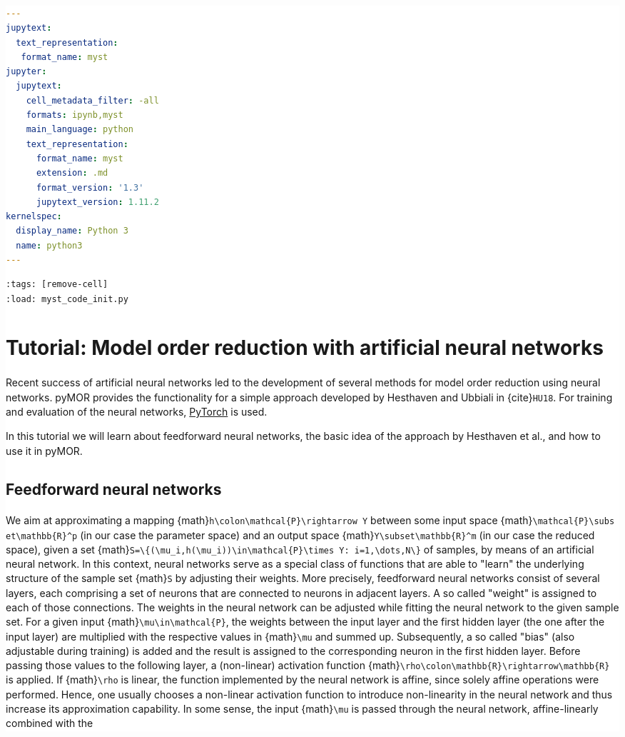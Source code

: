 ```yaml
---
jupytext:
  text_representation:
   format_name: myst
jupyter:
  jupytext:
    cell_metadata_filter: -all
    formats: ipynb,myst
    main_language: python
    text_representation:
      format_name: myst
      extension: .md
      format_version: '1.3'
      jupytext_version: 1.11.2
kernelspec:
  display_name: Python 3
  name: python3
---
```


```{try_on_binder}
```

```{code-cell}
:tags: [remove-cell]
:load: myst_code_init.py
```

# Tutorial: Model order reduction with artificial neural networks

Recent success of artificial neural networks led to the development of several
methods for model order reduction using neural networks. pyMOR provides the
functionality for a simple approach developed by Hesthaven and Ubbiali in {cite}`HU18`.
For training and evaluation of the neural networks, [PyTorch](<https://pytorch.org>) is used.

In this tutorial we will learn about feedforward neural networks, the basic
idea of the approach by Hesthaven et al., and how to use it in pyMOR.

## Feedforward neural networks

We aim at approximating a mapping {math}`h\colon\mathcal{P}\rightarrow Y`
between some input space {math}`\mathcal{P}\subset\mathbb{R}^p` (in our case the
parameter space) and an output space {math}`Y\subset\mathbb{R}^m` (in our case the
reduced space), given a set {math}`S=\{(\mu_i,h(\mu_i))\in\mathcal{P}\times Y: i=1,\dots,N\}`
of samples, by means of an artificial neural network. In this context, neural
networks serve as a special class of functions that are able to "learn" the
underlying structure of the sample set {math}`S` by adjusting their weights.
More precisely, feedforward neural networks consist of several layers, each
comprising a set of neurons that are connected to neurons in adjacent layers.
A so called "weight" is assigned to each of those connections. The weights in
the neural network can be adjusted while fitting the neural network to the
given sample set. For a given input {math}`\mu\in\mathcal{P}`, the weights between the
input layer and the first hidden layer (the one after the input layer) are
multiplied with the respective values in {math}`\mu` and summed up. Subsequently,
a so called "bias" (also adjustable during training) is added and the result is
assigned to the corresponding neuron in the first hidden layer. Before passing
those values to the following layer, a (non-linear) activation function
{math}`\rho\colon\mathbb{R}\rightarrow\mathbb{R}` is applied. If {math}`\rho`
is linear, the function implemented by the neural network is affine, since
solely affine operations were performed. Hence, one usually chooses a
non-linear activation function to introduce non-linearity in the neural network
and thus increase its approximation capability. In some sense, the input
{math}`\mu` is passed through the neural network, affine-linearly combined with the